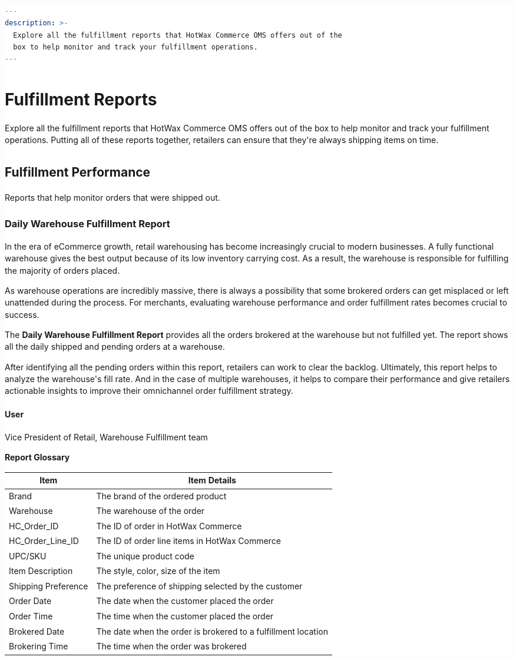 ```yaml
---
description: >-
  Explore all the fulfillment reports that HotWax Commerce OMS offers out of the
  box to help monitor and track your fulfillment operations.
---
```


# Fulfillment Reports

Explore all the fulfillment reports that HotWax Commerce OMS offers out of the box to help monitor and track your fulfillment operations. Putting all of these reports together, retailers can ensure that they're always shipping items on time.

## Fulfillment Performance

Reports that help monitor orders that were shipped out.

### Daily Warehouse Fulfillment Report

In the era of eCommerce growth, retail warehousing has become increasingly crucial to modern businesses. A fully functional warehouse gives the best output because of its low inventory carrying cost. As a result, the warehouse is responsible for fulfilling the majority of orders placed.

As warehouse operations are incredibly massive, there is always a possibility that some brokered orders can get misplaced or left unattended during the process. For merchants, evaluating warehouse performance and order fulfillment rates becomes crucial to success.

The **Daily Warehouse Fulfillment Report** provides all the orders brokered at the warehouse but not fulfilled yet. The report shows all the daily shipped and pending orders at a warehouse.

After identifying all the pending orders within this report, retailers can work to clear the backlog. Ultimately, this report helps to analyze the warehouse's fill rate. And in the case of multiple warehouses, it helps to compare their performance and give retailers actionable insights to improve their omnichannel order fulfillment strategy.

#### User

Vice President of Retail, Warehouse Fulfillment team

**Report Glossary**

| Item                | Item Details                                                  |
| ------------------- | ------------------------------------------------------------- |
| Brand               | The brand of the ordered product                              |
| Warehouse           | The warehouse of the order                                    |
| HC\_Order\_ID       | The ID of order in HotWax Commerce                            |
| HC\_Order\_Line\_ID | The ID of order line items in HotWax Commerce                 |
| UPC/SKU             | The unique product code                                       |
| Item Description    | The style, color, size of the item                            |
| Shipping Preference | The preference of shipping selected by the customer           |
| Order Date          | The date when the customer placed the order                   |
| Order Time          | The time when the customer placed the order                   |
| Brokered Date       | The date when the order is brokered to a fulfillment location |
| Brokering Time      | The time when the order was brokered                          |
